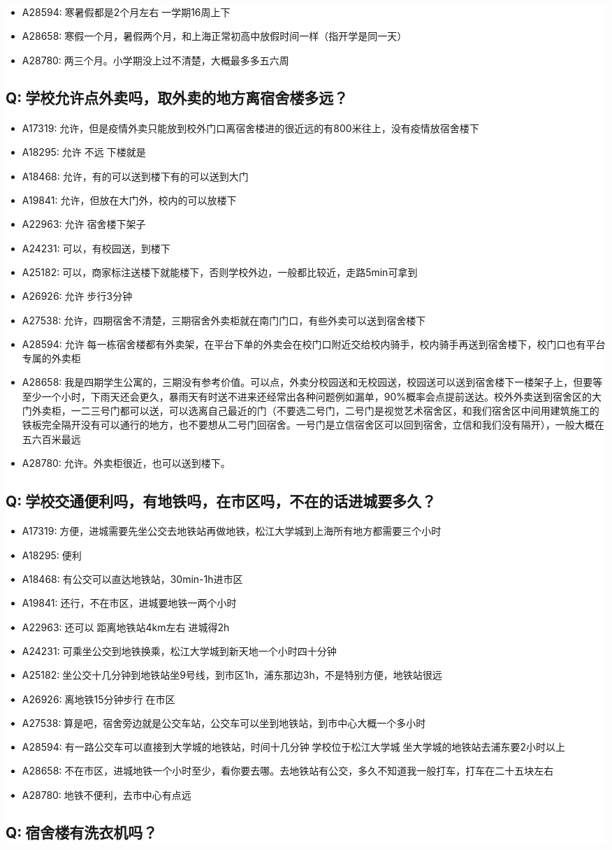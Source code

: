- A28594: 寒暑假都是2个月左右  一学期16周上下

- A28658: 寒假一个月，暑假两个月，和上海正常初高中放假时间一样（指开学是同一天）

- A28780: 两三个月。小学期没上过不清楚，大概最多多五六周

## Q: 学校允许点外卖吗，取外卖的地方离宿舍楼多远？

- A17319: 允许，但是疫情外卖只能放到校外门口离宿舍楼进的很近远的有800米往上，没有疫情放宿舍楼下

- A18295: 允许 不远 下楼就是

- A18468: 允许，有的可以送到楼下有的可以送到大门

- A19841: 允许，但放在大门外，校内的可以放楼下

- A22963: 允许 宿舍楼下架子

- A24231: 可以，有校园送，到楼下

- A25182: 可以，商家标注送楼下就能楼下，否则学校外边，一般都比较近，走路5min可拿到

- A26926: 允许 步行3分钟

- A27538: 允许，四期宿舍不清楚，三期宿舍外卖柜就在南门门口，有些外卖可以送到宿舍楼下

- A28594: 允许   每一栋宿舍楼都有外卖架，在平台下单的外卖会在校门口附近交给校内骑手，校内骑手再送到宿舍楼下，校门口也有平台专属的外卖柜

- A28658: 我是四期学生公寓的，三期没有参考价值。可以点，外卖分校园送和无校园送，校园送可以送到宿舍楼下一楼架子上，但要等至少一个小时，下雨天还会更久，暴雨天有时送不进来还经常出各种问题例如漏单，90%概率会点提前送达。校外外卖送到宿舍区的大门外卖柜，一二三号门都可以送，可以选离自己最近的门（不要选二号门，二号门是视觉艺术宿舍区，和我们宿舍区中间用建筑施工的铁板完全隔开没有可以通行的地方，也不要想从二号门回宿舍。一号门是立信宿舍区可以回到宿舍，立信和我们没有隔开），一般大概在五六百米最远

- A28780: 允许。外卖柜很近，也可以送到楼下。

## Q: 学校交通便利吗，有地铁吗，在市区吗，不在的话进城要多久？

- A17319: 方便，进城需要先坐公交去地铁站再做地铁，松江大学城到上海所有地方都需要三个小时

- A18295: 便利

- A18468: 有公交可以直达地铁站，30min-1h进市区

- A19841: 还行，不在市区，进城要地铁一两个小时

- A22963: 还可以 距离地铁站4km左右  进城得2h

- A24231: 可乘坐公交到地铁换乘，松江大学城到新天地一个小时四十分钟

- A25182: 坐公交十几分钟到地铁站坐9号线，到市区1h，浦东那边3h，不是特别方便，地铁站很远

- A26926: 离地铁15分钟步行 在市区

- A27538: 算是吧，宿舍旁边就是公交车站，公交车可以坐到地铁站，到市中心大概一个多小时

- A28594: 有一路公交车可以直接到大学城的地铁站，时间十几分钟  学校位于松江大学城  坐大学城的地铁站去浦东要2小时以上

- A28658: 不在市区，进城地铁一个小时至少，看你要去哪。去地铁站有公交，多久不知道我一般打车，打车在二十五块左右

- A28780: 地铁不便利，去市中心有点远

## Q: 宿舍楼有洗衣机吗？
